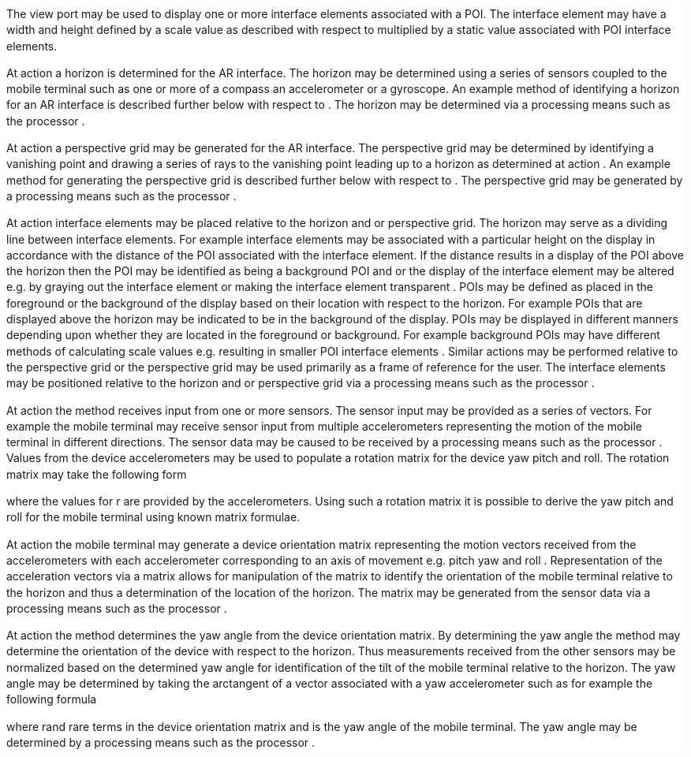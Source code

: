The view port may be used to display one or more interface elements associated with a POI. The interface element may have a width and height defined by a scale value as described with respect to multiplied by a static value associated with POI interface elements.

At action a horizon is determined for the AR interface. The horizon may be determined using a series of sensors coupled to the mobile terminal such as one or more of a compass an accelerometer or a gyroscope. An example method of identifying a horizon for an AR interface is described further below with respect to . The horizon may be determined via a processing means such as the processor .

At action a perspective grid may be generated for the AR interface. The perspective grid may be determined by identifying a vanishing point and drawing a series of rays to the vanishing point leading up to a horizon as determined at action . An example method for generating the perspective grid is described further below with respect to . The perspective grid may be generated by a processing means such as the processor .

At action interface elements may be placed relative to the horizon and or perspective grid. The horizon may serve as a dividing line between interface elements. For example interface elements may be associated with a particular height on the display in accordance with the distance of the POI associated with the interface element. If the distance results in a display of the POI above the horizon then the POI may be identified as being a background POI and or the display of the interface element may be altered e.g. by graying out the interface element or making the interface element transparent . POIs may be defined as placed in the foreground or the background of the display based on their location with respect to the horizon. For example POIs that are displayed above the horizon may be indicated to be in the background of the display. POIs may be displayed in different manners depending upon whether they are located in the foreground or background. For example background POIs may have different methods of calculating scale values e.g. resulting in smaller POI interface elements . Similar actions may be performed relative to the perspective grid or the perspective grid may be used primarily as a frame of reference for the user. The interface elements may be positioned relative to the horizon and or perspective grid via a processing means such as the processor .

At action the method receives input from one or more sensors. The sensor input may be provided as a series of vectors. For example the mobile terminal may receive sensor input from multiple accelerometers representing the motion of the mobile terminal in different directions. The sensor data may be caused to be received by a processing means such as the processor . Values from the device accelerometers may be used to populate a rotation matrix for the device yaw pitch and roll. The rotation matrix may take the following form 

where the values for r are provided by the accelerometers. Using such a rotation matrix it is possible to derive the yaw pitch and roll for the mobile terminal using known matrix formulae.

At action the mobile terminal may generate a device orientation matrix representing the motion vectors received from the accelerometers with each accelerometer corresponding to an axis of movement e.g. pitch yaw and roll . Representation of the acceleration vectors via a matrix allows for manipulation of the matrix to identify the orientation of the mobile terminal relative to the horizon and thus a determination of the location of the horizon. The matrix may be generated from the sensor data via a processing means such as the processor .

At action the method determines the yaw angle from the device orientation matrix. By determining the yaw angle the method may determine the orientation of the device with respect to the horizon. Thus measurements received from the other sensors may be normalized based on the determined yaw angle for identification of the tilt of the mobile terminal relative to the horizon. The yaw angle may be determined by taking the arctangent of a vector associated with a yaw accelerometer such as for example the following formula 

where rand rare terms in the device orientation matrix and is the yaw angle of the mobile terminal. The yaw angle may be determined by a processing means such as the processor .
